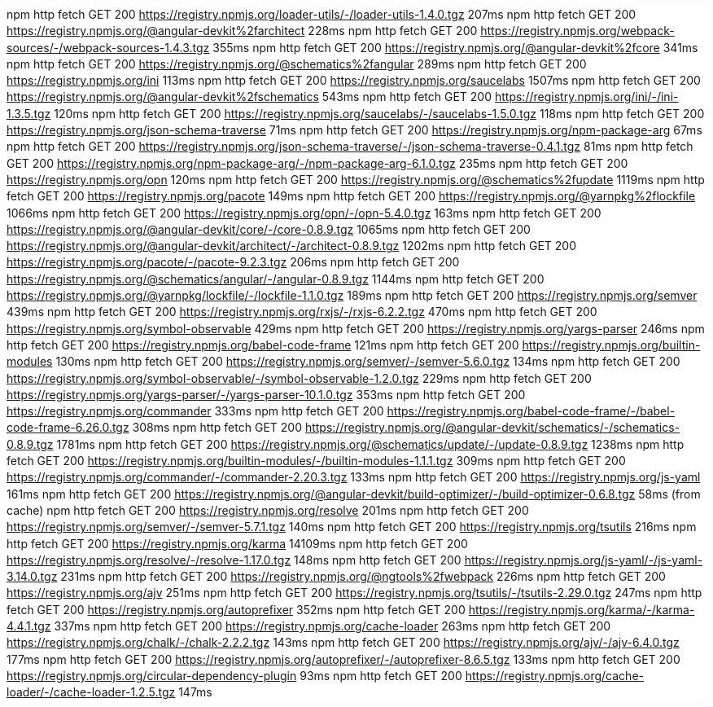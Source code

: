 npm http fetch GET 200 https://registry.npmjs.org/loader-utils/-/loader-utils-1.4.0.tgz 207ms
npm http fetch GET 200 https://registry.npmjs.org/@angular-devkit%2farchitect 228ms
npm http fetch GET 200 https://registry.npmjs.org/webpack-sources/-/webpack-sources-1.4.3.tgz 355ms
npm http fetch GET 200 https://registry.npmjs.org/@angular-devkit%2fcore 341ms
npm http fetch GET 200 https://registry.npmjs.org/@schematics%2fangular 289ms
npm http fetch GET 200 https://registry.npmjs.org/ini 113ms
npm http fetch GET 200 https://registry.npmjs.org/saucelabs 1507ms
npm http fetch GET 200 https://registry.npmjs.org/@angular-devkit%2fschematics 543ms
npm http fetch GET 200 https://registry.npmjs.org/ini/-/ini-1.3.5.tgz 120ms
npm http fetch GET 200 https://registry.npmjs.org/saucelabs/-/saucelabs-1.5.0.tgz 118ms
npm http fetch GET 200 https://registry.npmjs.org/json-schema-traverse 71ms
npm http fetch GET 200 https://registry.npmjs.org/npm-package-arg 67ms
npm http fetch GET 200 https://registry.npmjs.org/json-schema-traverse/-/json-schema-traverse-0.4.1.tgz 81ms
npm http fetch GET 200 https://registry.npmjs.org/npm-package-arg/-/npm-package-arg-6.1.0.tgz 235ms
npm http fetch GET 200 https://registry.npmjs.org/opn 120ms
npm http fetch GET 200 https://registry.npmjs.org/@schematics%2fupdate 1119ms
npm http fetch GET 200 https://registry.npmjs.org/pacote 149ms
npm http fetch GET 200 https://registry.npmjs.org/@yarnpkg%2flockfile 1066ms
npm http fetch GET 200 https://registry.npmjs.org/opn/-/opn-5.4.0.tgz 163ms
npm http fetch GET 200 https://registry.npmjs.org/@angular-devkit/core/-/core-0.8.9.tgz 1065ms
npm http fetch GET 200 https://registry.npmjs.org/@angular-devkit/architect/-/architect-0.8.9.tgz 1202ms
npm http fetch GET 200 https://registry.npmjs.org/pacote/-/pacote-9.2.3.tgz 206ms
npm http fetch GET 200 https://registry.npmjs.org/@schematics/angular/-/angular-0.8.9.tgz 1144ms
npm http fetch GET 200 https://registry.npmjs.org/@yarnpkg/lockfile/-/lockfile-1.1.0.tgz 189ms
npm http fetch GET 200 https://registry.npmjs.org/semver 439ms
npm http fetch GET 200 https://registry.npmjs.org/rxjs/-/rxjs-6.2.2.tgz 470ms
npm http fetch GET 200 https://registry.npmjs.org/symbol-observable 429ms
npm http fetch GET 200 https://registry.npmjs.org/yargs-parser 246ms
npm http fetch GET 200 https://registry.npmjs.org/babel-code-frame 121ms
npm http fetch GET 200 https://registry.npmjs.org/builtin-modules 130ms
npm http fetch GET 200 https://registry.npmjs.org/semver/-/semver-5.6.0.tgz 134ms
npm http fetch GET 200 https://registry.npmjs.org/symbol-observable/-/symbol-observable-1.2.0.tgz 229ms
npm http fetch GET 200 https://registry.npmjs.org/yargs-parser/-/yargs-parser-10.1.0.tgz 353ms
npm http fetch GET 200 https://registry.npmjs.org/commander 333ms
npm http fetch GET 200 https://registry.npmjs.org/babel-code-frame/-/babel-code-frame-6.26.0.tgz 308ms
npm http fetch GET 200 https://registry.npmjs.org/@angular-devkit/schematics/-/schematics-0.8.9.tgz 1781ms
npm http fetch GET 200 https://registry.npmjs.org/@schematics/update/-/update-0.8.9.tgz 1238ms
npm http fetch GET 200 https://registry.npmjs.org/builtin-modules/-/builtin-modules-1.1.1.tgz 309ms
npm http fetch GET 200 https://registry.npmjs.org/commander/-/commander-2.20.3.tgz 133ms
npm http fetch GET 200 https://registry.npmjs.org/js-yaml 161ms
npm http fetch GET 200 https://registry.npmjs.org/@angular-devkit/build-optimizer/-/build-optimizer-0.6.8.tgz 58ms (from cache)
npm http fetch GET 200 https://registry.npmjs.org/resolve 201ms
npm http fetch GET 200 https://registry.npmjs.org/semver/-/semver-5.7.1.tgz 140ms
npm http fetch GET 200 https://registry.npmjs.org/tsutils 216ms
npm http fetch GET 200 https://registry.npmjs.org/karma 14109ms
npm http fetch GET 200 https://registry.npmjs.org/resolve/-/resolve-1.17.0.tgz 148ms
npm http fetch GET 200 https://registry.npmjs.org/js-yaml/-/js-yaml-3.14.0.tgz 231ms
npm http fetch GET 200 https://registry.npmjs.org/@ngtools%2fwebpack 226ms
npm http fetch GET 200 https://registry.npmjs.org/ajv 251ms
npm http fetch GET 200 https://registry.npmjs.org/tsutils/-/tsutils-2.29.0.tgz 247ms
npm http fetch GET 200 https://registry.npmjs.org/autoprefixer 352ms
npm http fetch GET 200 https://registry.npmjs.org/karma/-/karma-4.4.1.tgz 337ms
npm http fetch GET 200 https://registry.npmjs.org/cache-loader 263ms
npm http fetch GET 200 https://registry.npmjs.org/chalk/-/chalk-2.2.2.tgz 143ms
npm http fetch GET 200 https://registry.npmjs.org/ajv/-/ajv-6.4.0.tgz 177ms
npm http fetch GET 200 https://registry.npmjs.org/autoprefixer/-/autoprefixer-8.6.5.tgz 133ms
npm http fetch GET 200 https://registry.npmjs.org/circular-dependency-plugin 93ms
npm http fetch GET 200 https://registry.npmjs.org/cache-loader/-/cache-loader-1.2.5.tgz 147ms